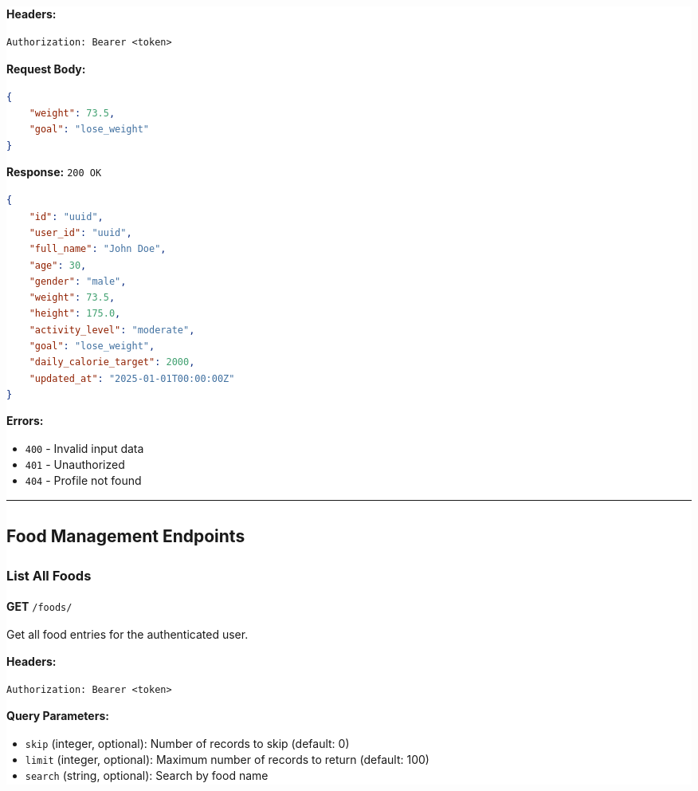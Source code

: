 **Headers:**

```http
Authorization: Bearer <token>
```

**Request Body:**

```json
{
	"weight": 73.5,
	"goal": "lose_weight"
}
```

**Response:** `200 OK`

```json
{
	"id": "uuid",
	"user_id": "uuid",
	"full_name": "John Doe",
	"age": 30,
	"gender": "male",
	"weight": 73.5,
	"height": 175.0,
	"activity_level": "moderate",
	"goal": "lose_weight",
	"daily_calorie_target": 2000,
	"updated_at": "2025-01-01T00:00:00Z"
}
```

**Errors:**

- `400` - Invalid input data
- `401` - Unauthorized
- `404` - Profile not found

---

## Food Management Endpoints

### List All Foods

**GET** `/foods/`

Get all food entries for the authenticated user.

**Headers:**

```http
Authorization: Bearer <token>
```

**Query Parameters:**

- `skip` (integer, optional): Number of records to skip (default: 0)
- `limit` (integer, optional): Maximum number of records to return (default: 100)
- `search` (string, optional): Search by food name
